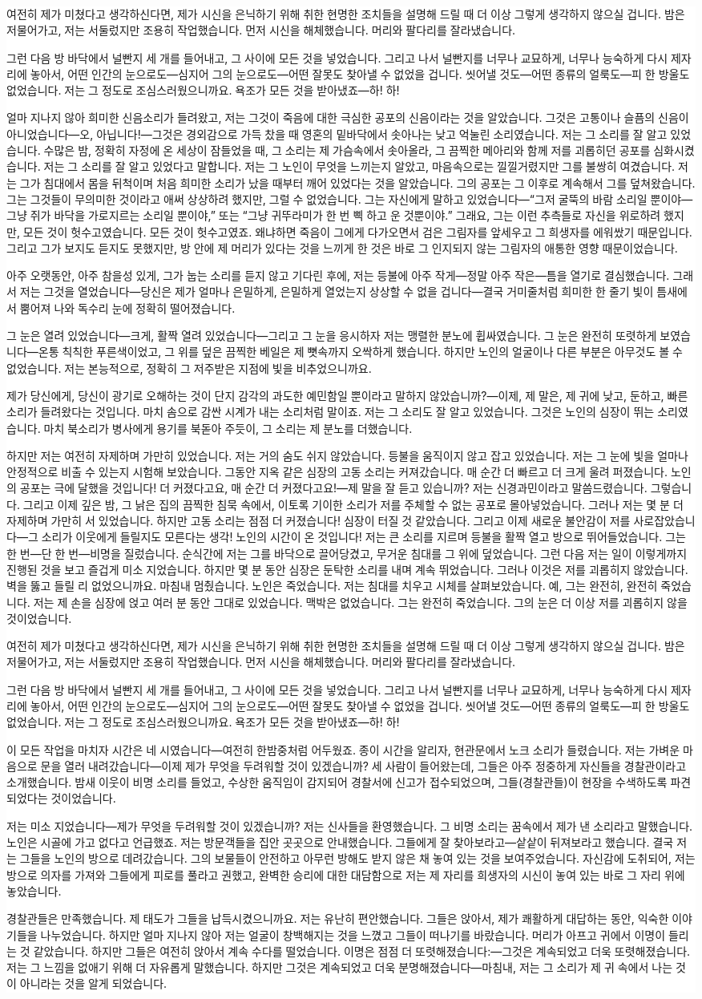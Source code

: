 여전히 제가 미쳤다고 생각하신다면, 제가 시신을 은닉하기 위해 취한 현명한 조치들을 설명해 드릴 때 더 이상 그렇게 생각하지 않으실 겁니다. 밤은 저물어가고, 저는 서둘렀지만 조용히 작업했습니다. 먼저 시신을 해체했습니다. 머리와 팔다리를 잘라냈습니다.

그런 다음 방 바닥에서 널빤지 세 개를 들어내고, 그 사이에 모든 것을 넣었습니다. 그리고 나서 널빤지를 너무나 교묘하게, 너무나 능숙하게 다시 제자리에 놓아서, 어떤 인간의 눈으로도—심지어 그의 눈으로도—어떤 잘못도 찾아낼 수 없었을 겁니다. 씻어낼 것도—어떤 종류의 얼룩도—피 한 방울도 없었습니다. 저는 그 정도로 조심스러웠으니까요. 욕조가 모든 것을 받아냈죠—하! 하!

얼마 지나지 않아 희미한 신음소리가 들려왔고, 저는 그것이 죽음에 대한 극심한 공포의 신음이라는 것을 알았습니다. 그것은 고통이나 슬픔의 신음이 아니었습니다—오, 아닙니다!—그것은 경외감으로 가득 찼을 때 영혼의 밑바닥에서 솟아나는 낮고 억눌린 소리였습니다. 저는 그 소리를 잘 알고 있었습니다. 수많은 밤, 정확히 자정에 온 세상이 잠들었을 때, 그 소리는 제 가슴속에서 솟아올라, 그 끔찍한 메아리와 함께 저를 괴롭히던 공포를 심화시켰습니다. 저는 그 소리를 잘 알고 있었다고 말합니다. 저는 그 노인이 무엇을 느끼는지 알았고, 마음속으로는 낄낄거렸지만 그를 불쌍히 여겼습니다. 저는 그가 침대에서 몸을 뒤척이며 처음 희미한 소리가 났을 때부터 깨어 있었다는 것을 알았습니다. 그의 공포는 그 이후로 계속해서 그를 덮쳐왔습니다. 그는 그것들이 무의미한 것이라고 애써 상상하려 했지만, 그럴 수 없었습니다. 그는 자신에게 말하고 있었습니다—“그저 굴뚝의 바람 소리일 뿐이야—그냥 쥐가 바닥을 가로지르는 소리일 뿐이야,” 또는 “그냥 귀뚜라미가 한 번 삑 하고 운 것뿐이야.” 그래요, 그는 이런 추측들로 자신을 위로하려 했지만, 모든 것이 헛수고였습니다. 모든 것이 헛수고였죠. 왜냐하면 죽음이 그에게 다가오면서 검은 그림자를 앞세우고 그 희생자를 에워쌌기 때문입니다. 그리고 그가 보지도 듣지도 못했지만, 방 안에 제 머리가 있다는 것을 느끼게 한 것은 바로 그 인지되지 않는 그림자의 애통한 영향 때문이었습니다.

아주 오랫동안, 아주 참을성 있게, 그가 눕는 소리를 듣지 않고 기다린 후에, 저는 등불에 아주 작게—정말 아주 작은—틈을 열기로 결심했습니다. 그래서 저는 그것을 열었습니다—당신은 제가 얼마나 은밀하게, 은밀하게 열었는지 상상할 수 없을 겁니다—결국 거미줄처럼 희미한 한 줄기 빛이 틈새에서 뿜어져 나와 독수리 눈에 정확히 떨어졌습니다.

그 눈은 열려 있었습니다—크게, 활짝 열려 있었습니다—그리고 그 눈을 응시하자 저는 맹렬한 분노에 휩싸였습니다. 그 눈은 완전히 또렷하게 보였습니다—온통 칙칙한 푸른색이었고, 그 위를 덮은 끔찍한 베일은 제 뼛속까지 오싹하게 했습니다. 하지만 노인의 얼굴이나 다른 부분은 아무것도 볼 수 없었습니다. 저는 본능적으로, 정확히 그 저주받은 지점에 빛을 비추었으니까요.

제가 당신에게, 당신이 광기로 오해하는 것이 단지 감각의 과도한 예민함일 뿐이라고 말하지 않았습니까?—이제, 제 말은, 제 귀에 낮고, 둔하고, 빠른 소리가 들려왔다는 것입니다. 마치 솜으로 감싼 시계가 내는 소리처럼 말이죠. 저는 그 소리도 잘 알고 있었습니다. 그것은 노인의 심장이 뛰는 소리였습니다. 마치 북소리가 병사에게 용기를 북돋아 주듯이, 그 소리는 제 분노를 더했습니다.

하지만 저는 여전히 자제하며 가만히 있었습니다. 저는 거의 숨도 쉬지 않았습니다. 등불을 움직이지 않고 잡고 있었습니다. 저는 그 눈에 빛을 얼마나 안정적으로 비출 수 있는지 시험해 보았습니다. 그동안 지옥 같은 심장의 고동 소리는 커져갔습니다. 매 순간 더 빠르고 더 크게 울려 퍼졌습니다. 노인의 공포는 극에 달했을 것입니다! 더 커졌다고요, 매 순간 더 커졌다고요!—제 말을 잘 듣고 있습니까? 저는 신경과민이라고 말씀드렸습니다. 그렇습니다. 그리고 이제 깊은 밤, 그 낡은 집의 끔찍한 침묵 속에서, 이토록 기이한 소리가 저를 주체할 수 없는 공포로 몰아넣었습니다. 그러나 저는 몇 분 더 자제하며 가만히 서 있었습니다. 하지만 고동 소리는 점점 더 커졌습니다! 심장이 터질 것 같았습니다. 그리고 이제 새로운 불안감이 저를 사로잡았습니다—그 소리가 이웃에게 들릴지도 모른다는 생각! 노인의 시간이 온 것입니다! 저는 큰 소리를 지르며 등불을 활짝 열고 방으로 뛰어들었습니다. 그는 한 번—단 한 번—비명을 질렀습니다. 순식간에 저는 그를 바닥으로 끌어당겼고, 무거운 침대를 그 위에 덮었습니다. 그런 다음 저는 일이 이렇게까지 진행된 것을 보고 즐겁게 미소 지었습니다. 하지만 몇 분 동안 심장은 둔탁한 소리를 내며 계속 뛰었습니다. 그러나 이것은 저를 괴롭히지 않았습니다. 벽을 뚫고 들릴 리 없었으니까요. 마침내 멈췄습니다. 노인은 죽었습니다. 저는 침대를 치우고 시체를 살펴보았습니다. 예, 그는 완전히, 완전히 죽었습니다. 저는 제 손을 심장에 얹고 여러 분 동안 그대로 있었습니다. 맥박은 없었습니다. 그는 완전히 죽었습니다. 그의 눈은 더 이상 저를 괴롭히지 않을 것이었습니다.

여전히 제가 미쳤다고 생각하신다면, 제가 시신을 은닉하기 위해 취한 현명한 조치들을 설명해 드릴 때 더 이상 그렇게 생각하지 않으실 겁니다. 밤은 저물어가고, 저는 서둘렀지만 조용히 작업했습니다. 먼저 시신을 해체했습니다. 머리와 팔다리를 잘라냈습니다.

그런 다음 방 바닥에서 널빤지 세 개를 들어내고, 그 사이에 모든 것을 넣었습니다. 그리고 나서 널빤지를 너무나 교묘하게, 너무나 능숙하게 다시 제자리에 놓아서, 어떤 인간의 눈으로도—심지어 그의 눈으로도—어떤 잘못도 찾아낼 수 없었을 겁니다. 씻어낼 것도—어떤 종류의 얼룩도—피 한 방울도 없었습니다. 저는 그 정도로 조심스러웠으니까요. 욕조가 모든 것을 받아냈죠—하! 하!

이 모든 작업을 마치자 시간은 네 시였습니다—여전히 한밤중처럼 어두웠죠. 종이 시간을 알리자, 현관문에서 노크 소리가 들렸습니다. 저는 가벼운 마음으로 문을 열러 내려갔습니다—이제 제가 무엇을 두려워할 것이 있겠습니까? 세 사람이 들어왔는데, 그들은 아주 정중하게 자신들을 경찰관이라고 소개했습니다. 밤새 이웃이 비명 소리를 들었고, 수상한 움직임이 감지되어 경찰서에 신고가 접수되었으며, 그들(경찰관들)이 현장을 수색하도록 파견되었다는 것이었습니다.

저는 미소 지었습니다—제가 무엇을 두려워할 것이 있겠습니까? 저는 신사들을 환영했습니다. 그 비명 소리는 꿈속에서 제가 낸 소리라고 말했습니다. 노인은 시골에 가고 없다고 언급했죠. 저는 방문객들을 집안 곳곳으로 안내했습니다. 그들에게 잘 찾아보라고—샅샅이 뒤져보라고 했습니다. 결국 저는 그들을 노인의 방으로 데려갔습니다. 그의 보물들이 안전하고 아무런 방해도 받지 않은 채 놓여 있는 것을 보여주었습니다. 자신감에 도취되어, 저는 방으로 의자를 가져와 그들에게 피로를 풀라고 권했고, 완벽한 승리에 대한 대담함으로 저는 제 자리를 희생자의 시신이 놓여 있는 바로 그 자리 위에 놓았습니다.

경찰관들은 만족했습니다. 제 태도가 그들을 납득시켰으니까요. 저는 유난히 편안했습니다. 그들은 앉아서, 제가 쾌활하게 대답하는 동안, 익숙한 이야기들을 나누었습니다. 하지만 얼마 지나지 않아 저는 얼굴이 창백해지는 것을 느꼈고 그들이 떠나기를 바랐습니다. 머리가 아프고 귀에서 이명이 들리는 것 같았습니다. 하지만 그들은 여전히 앉아서 계속 수다를 떨었습니다. 이명은 점점 더 또렷해졌습니다:—그것은 계속되었고 더욱 또렷해졌습니다. 저는 그 느낌을 없애기 위해 더 자유롭게 말했습니다. 하지만 그것은 계속되었고 더욱 분명해졌습니다—마침내, 저는 그 소리가 제 귀 속에서 나는 것이 아니라는 것을 알게 되었습니다.
